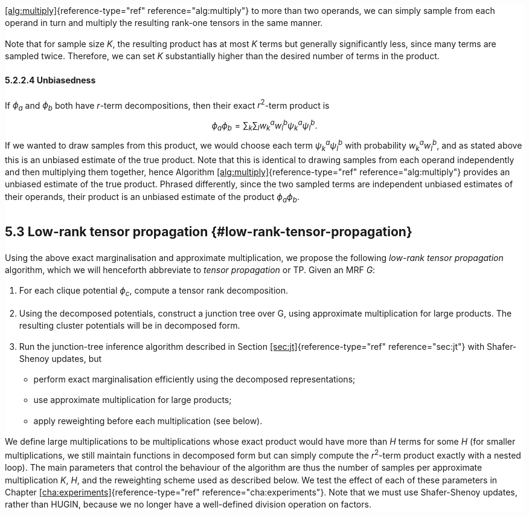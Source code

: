 [\[alg:multiply\]](#alg:multiply){reference-type="ref"
reference="alg:multiply"} to more than two operands, we can simply
sample from each operand in turn and multiply the resulting rank-one
tensors in the same manner.

Note that for sample size $K$, the resulting product has at most $K$
terms but generally significantly less, since many terms are sampled
twice. Therefore, we can set $K$ substantially higher than the desired
number of terms in the product.

#### 5.2.2.4 Unbiasedness

If $\phi_a$ and $\phi_b$ both have $r$-term decompositions, then their
exact $r^2$-term product is
$$\phi_a\phi_b = \sum_k \sum_l w^a_k w^b_l \psi^a_k \psi^b_l.$$ If we
wanted to draw samples from this product, we would choose each term
$\psi^a_k\psi^b_l$ with probability $w^a_k w^b_l$, and as stated above
this is an unbiased estimate of the true product. Note that this is
identical to drawing samples from each operand independently and then
multiplying them together, hence Algorithm
[\[alg:multiply\]](#alg:multiply){reference-type="ref"
reference="alg:multiply"} provides an unbiased estimate of the true
product. Phrased differently, since the two sampled terms are
independent unbiased estimates of their operands, their product is an
unbiased estimate of the product $\phi_a \phi_b$.

## 5.3 Low-rank tensor propagation {#low-rank-tensor-propagation}

Using the above exact marginalisation and approximate multiplication, we
propose the following *low-rank tensor propagation* algorithm, which we
will henceforth abbreviate to *tensor propagation* or TP. Given an MRF
$G$:

1.  For each clique potential $\phi_c$, compute a tensor rank
    decomposition.

2.  Using the decomposed potentials, construct a junction tree over G,
    using approximate multiplication for large products. The resulting
    cluster potentials will be in decomposed form.

3.  Run the junction-tree inference algorithm described in Section
    [\[sec:jt\]](#sec:jt){reference-type="ref" reference="sec:jt"} with
    Shafer-Shenoy updates, but

    -   perform exact marginalisation efficiently using the decomposed
        representations;

    -   use approximate multiplication for large products;

    -   apply reweighting before each multiplication (see below).

We define large multiplications to be multiplications whose exact
product would have more than $H$ terms for some $H$ (for smaller
multiplications, we still maintain functions in decomposed form but can
simply compute the $r^2$-term product exactly with a nested loop). The
main parameters that control the behaviour of the algorithm are thus the
number of samples per approximate multiplication $K$, $H$, and the
reweighting scheme used as described below. We test the effect of each
of these parameters in Chapter
[\[cha:experiments\]](#cha:experiments){reference-type="ref"
reference="cha:experiments"}. Note that we must use Shafer-Shenoy
updates, rather than HUGIN, because we no longer have a well-defined
division operation on factors.


[^1]: In general, ([\[eq:cp_opt\]](#eq:cp_opt){reference-type="ref"
[^2]: Formally, this means for any $\epsilon > 0$,
[^3]: By 'table cells', we are referring to the individual entries in
[^4]: Note that the expected value of a table cell estimate is not
[^5]: The union bound, or *Boole's inequality*, states that for any set
[^6]: Note that we assume the 'new' error is introduced on the operands
[^7]: Slutsky's theorem is a well-known result giving sufficient
[^8]: $(1-x)^y \geq 1-xy$ for $0\leq x\leq 1,y\geq1$.
[^9]: We can construct an example where $M/B$ grows exponentially with
[^10]: We do not claim anything about $M/B$ in this problem but simply
[^11]: Note that attempting to minimise $M$ by scaling potential
[^12]: Reweighting the distribution to improve sampling behaviour whilst
[^13]: A slightly more formal justification for this intuition is that
[^14]: A probability tree is a directed labelled tree, where each
[^15]: ADDs are a generalisation of probability trees that allow
[^16]: Thanks to my supervisor, Prof Lee Wee Sun, for this observation.